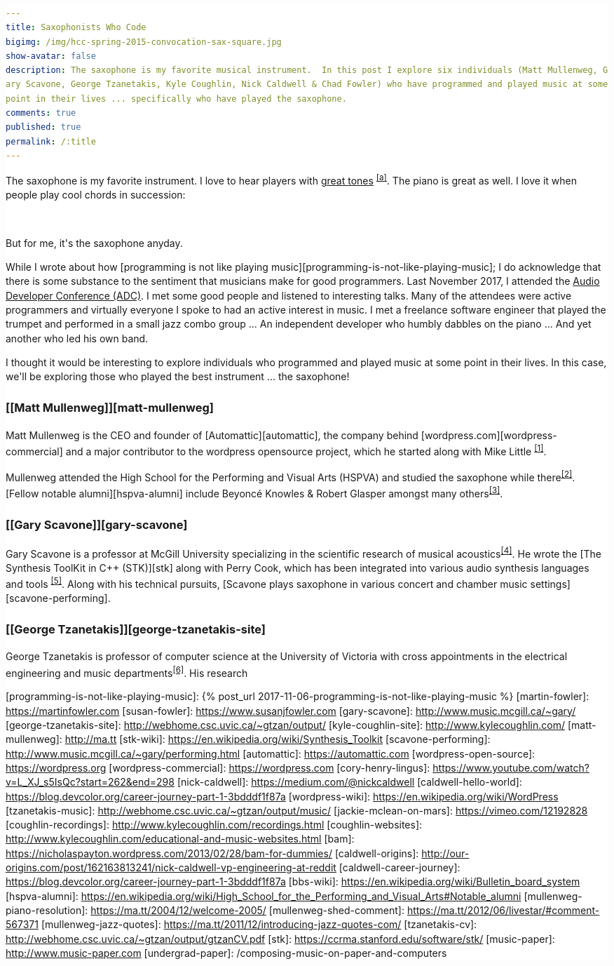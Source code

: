 ```yaml
---
title: Saxophonists Who Code
bigimg: /img/hcc-spring-2015-convocation-sax-square.jpg
show-avatar: false
description: The saxophone is my favorite musical instrument.  In this post I explore six individuals (Matt Mullenweg, Gary Scavone, George Tzanetakis, Kyle Coughlin, Nick Caldwell & Chad Fowler) who have programmed and played music at some point in their lives ... specifically who have played the saxophone.
comments: true
published: true
permalink: /:title
---
```


The saxophone is my favorite instrument.  I love to hear players with [great tones][lefkowitz-brown-recordame] <sup>[[a]](#great-tone)</sup>.  The piano is great as well.  I love it when people play cool chords in succession:
<iframe width="560" height="315" src="https://www.youtube.com/embed/L_XJ_s5IsQc?start=262&end=299" frameborder="0" allow="autoplay; encrypted-media" allowfullscreen></iframe>
<br/>

But for me, it's the saxophone anyday.

While I wrote about how [programming is not like playing music][programming-is-not-like-playing-music]; I do acknowledge that there is some substance to the sentiment that musicians make for good programmers.  Last November 2017, I attended the [Audio Developer Conference (ADC)][adc].  I met some good people and listened to interesting talks.  Many of the attendees were active programmers and virtually everyone I spoke to had an active interest in music.  I met a freelance software engineer that played the trumpet and performed in a small jazz combo group ... An independent developer who humbly dabbles on the piano ... And yet another who led his own band.

I thought it would be interesting to explore individuals who programmed and played music at some point in their lives.  In this case, we'll be exploring those who played the best instrument ... the saxophone!

### [[Matt Mullenweg]][matt-mullenweg]
Matt Mullenweg is the CEO and founder of [Automattic][automattic], the company behind [wordpress.com][wordpress-commercial] and a major contributor to the wordpress opensource project, which he started along with Mike Little <sup>[[1]](#wordpress-wiki)</sup>.

Mullenweg attended the High School for the Performing and Visual Arts (HSPVA) and studied the saxophone while there<sup>[[2]](#mullenweg-jazz-quotes)</sup>.  [Fellow notable alumni][hspva-alumni] include Beyoncé Knowles & Robert Glasper amongst many others<sup>[[3]](#hspva-alumni)</sup>.

### [[Gary Scavone]][gary-scavone]
Gary Scavone is a professor at McGill University specializing in the scientific research of musical acoustics<sup>[[4]](#gary-scavone-ref)</sup>.  He wrote the [The Synthesis ToolKit in C++ (STK)][stk] along with Perry Cook, which has been integrated into various audio synthesis languages and tools <sup>[[5]](#stk-wiki)</sup>.  Along with his technical pursuits, [Scavone plays saxophone in various concert and chamber music settings][scavone-performing].

### [[George Tzanetakis]][george-tzanetakis-site]
George Tzanetakis is professor of computer science at the University of Victoria with cross appointments in the electrical engineering and music departments<sup>[[6]](#george-tzanetakis-site)</sup>.  His research 


[adc]: https://juce.com/adc-2017
[chad-fowler]: http://chadfowler.com
[lefkowitz-brown-recordame]: https://www.youtube.com/watch?v=dIhCMLBbwqs
[lefkowitz-brown]: http://www.chadlefkowitz-brown.com/
[programming-is-not-like-playing-music]: {% post_url 2017-11-06-programming-is-not-like-playing-music %}
[martin-fowler]: https://martinfowler.com
[susan-fowler]: https://www.susanjfowler.com
[gary-scavone]: http://www.music.mcgill.ca/~gary/
[george-tzanetakis-site]: http://webhome.csc.uvic.ca/~gtzan/output/
[kyle-coughlin-site]: http://www.kylecoughlin.com/
[matt-mullenweg]: http://ma.tt
[stk-wiki]: https://en.wikipedia.org/wiki/Synthesis_Toolkit
[scavone-performing]: http://www.music.mcgill.ca/~gary/performing.html
[automattic]: https://automattic.com
[wordpress-open-source]: https://wordpress.org
[wordpress-commercial]: https://wordpress.com
[cory-henry-lingus]: https://www.youtube.com/watch?v=L_XJ_s5IsQc?start=262&end=298
[nick-caldwell]: https://medium.com/@nickcaldwell
[caldwell-hello-world]: https://blog.devcolor.org/career-journey-part-1-3bdddf1f87a
[wordpress-wiki]: https://en.wikipedia.org/wiki/WordPress
[tzanetakis-music]: http://webhome.csc.uvic.ca/~gtzan/output/music/ 
[jackie-mclean-on-mars]: https://vimeo.com/12192828
[coughlin-recordings]: http://www.kylecoughlin.com/recordings.html
[coughlin-websites]: http://www.kylecoughlin.com/educational-and-music-websites.html
[bam]: https://nicholaspayton.wordpress.com/2013/02/28/bam-for-dummies/
[caldwell-origins]: http://our-origins.com/post/162163813241/nick-caldwell-vp-engineering-at-reddit
[caldwell-career-journey]: https://blog.devcolor.org/career-journey-part-1-3bdddf1f87a
[bbs-wiki]: https://en.wikipedia.org/wiki/Bulletin_board_system
[hspva-alumni]: https://en.wikipedia.org/wiki/High_School_for_the_Performing_and_Visual_Arts#Notable_alumni
[mullenweg-piano-resolution]: https://ma.tt/2004/12/welcome-2005/
[mullenweg-shed-comment]: https://ma.tt/2012/06/livestar/#comment-567371
[mullenweg-jazz-quotes]: https://ma.tt/2011/12/introducing-jazz-quotes-com/
[tzanetakis-cv]: http://webhome.csc.uvic.ca/~gtzan/output/gtzanCV.pdf
[stk]: https://ccrma.stanford.edu/software/stk/
[music-paper]: http://www.music-paper.com
[undergrad-paper]: /composing-music-on-paper-and-computers 